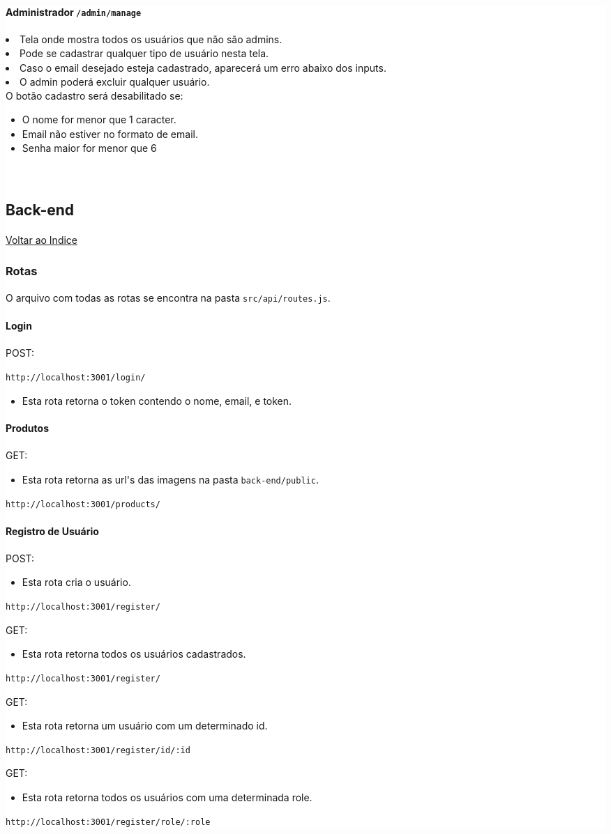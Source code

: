   #### Administrador  ```/admin/manage```
  <li>Tela onde mostra todos os usuários que não são admins.</li>
  <li>Pode se cadastrar qualquer tipo de usuário nesta tela.</li>
  <li>Caso o email desejado esteja cadastrado, aparecerá um erro abaixo dos inputs.</li>
  <li>O admin poderá excluir qualquer usuário.</li>
  O botão cadastro será desabilitado se:
  <ul>
    <li>O nome for menor que 1 caracter.</li>
    <li>Email não estiver no formato de email.</li>
    <li>Senha maior for menor que 6</li>
  </ul><br>
  
  ## Back-end
  [Voltar ao Indice](#indice)
  ### Rotas
  O arquivo com todas as rotas se encontra na pasta ``src/api/routes.js``.
  #### Login
   POST:
  ```
  http://localhost:3001/login/
  ```
  - Esta rota retorna o token contendo o nome, email, e token.
  
  #### Produtos
  GET:
  - Esta rota retorna as url's das imagens na pasta ``back-end/public``.
  ```
  http://localhost:3001/products/
  ```
  #### Registro de Usuário
  POST:
  - Esta rota cria o usuário.
  ```
  http://localhost:3001/register/
  ```
  
  GET:
  - Esta rota retorna todos os usuários cadastrados.
  ```
  http://localhost:3001/register/
  ```
  
  GET:
  - Esta rota retorna um usuário com um determinado id.
  ```
  http://localhost:3001/register/id/:id
  ```
  
  GET:
  - Esta rota retorna todos os usuários com uma determinada role.
  ```
  http://localhost:3001/register/role/:role
  ```
  